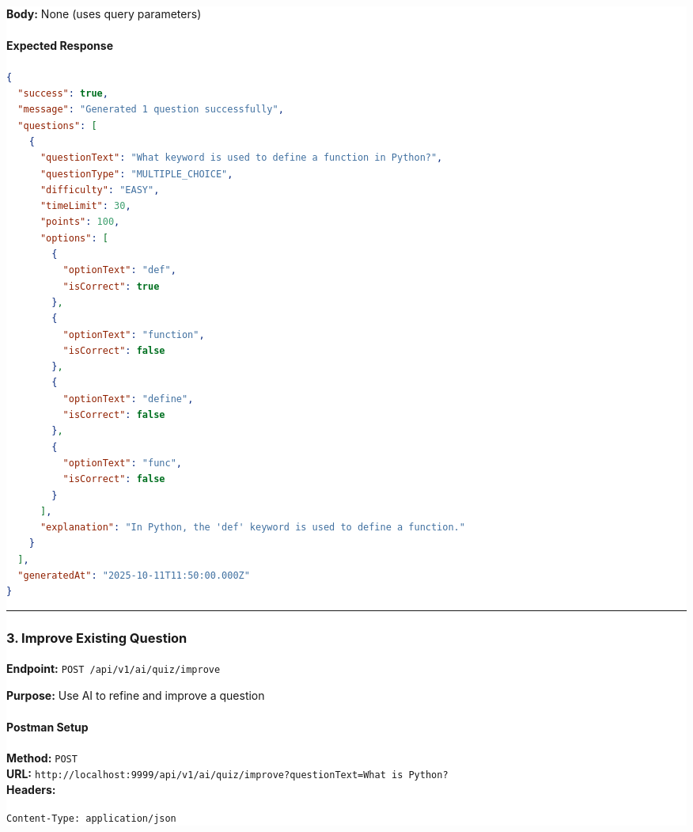 **Body:** None (uses query parameters)

#### Expected Response

```json
{
  "success": true,
  "message": "Generated 1 question successfully",
  "questions": [
    {
      "questionText": "What keyword is used to define a function in Python?",
      "questionType": "MULTIPLE_CHOICE",
      "difficulty": "EASY",
      "timeLimit": 30,
      "points": 100,
      "options": [
        {
          "optionText": "def",
          "isCorrect": true
        },
        {
          "optionText": "function",
          "isCorrect": false
        },
        {
          "optionText": "define",
          "isCorrect": false
        },
        {
          "optionText": "func",
          "isCorrect": false
        }
      ],
      "explanation": "In Python, the 'def' keyword is used to define a function."
    }
  ],
  "generatedAt": "2025-10-11T11:50:00.000Z"
}
```

---

### 3. Improve Existing Question

**Endpoint:** `POST /api/v1/ai/quiz/improve`

**Purpose:** Use AI to refine and improve a question

#### Postman Setup

**Method:** `POST`  
**URL:** `http://localhost:9999/api/v1/ai/quiz/improve?questionText=What is Python?`  
**Headers:**
```
Content-Type: application/json
```
